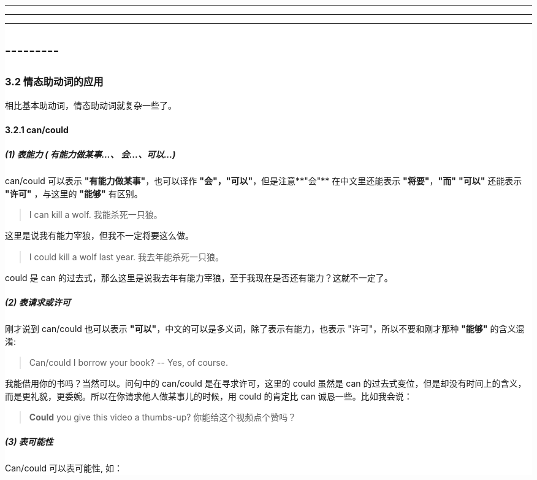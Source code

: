 
























---
---
---

## ---------





### 3.2 情态助动词的应用

相比基本助动词，情态助动词就复杂一些了。

#### 3.2.1 can/could 

##### (1) 表能力 ( **有能力做某事...**、 **会...**、**可以...**)

can/could 可以表示 **"有能力做某事"**，也可以译作 **"会"，"可以"**，但是注意**"会"** 在中文里还能表示 **"将要"**，**"而"**  **"可以"** 还能表示 **"许可"** ，与这里的 **"能够"** 有区别。

> I can kill a wolf. 我能杀死一只狼。

这里是说我有能力宰狼，但我不一定将要这么做。

> I could kill a wolf last year. 我去年能杀死一只狼。

could 是 can 的过去式，那么这里是说我去年有能力宰狼，至于我现在是否还有能力？这就不一定了。

##### (2) 表请求或许可

刚才说到 can/could 也可以表示 **"可以"**，中文的可以是多义词，除了表示有能力，也表示 "许可"，所以不要和刚才那种 **"能够"** 的含义混淆: 

> Can/could I borrow your book?  -- Yes, of course.  

我能借用你的书吗？当然可以。问句中的 can/could 是在寻求许可，这里的 could 虽然是 can 的过去式变位，但是却没有时间上的含义，而是更礼貌，更委婉。所以在你请求他人做某事儿的时候，用 could 的肯定比 can 诚恳一些。比如我会说：

> **Could** you give this video a thumbs-up?  你能给这个视频点个赞吗？ 

##### (3) 表可能性

Can/could 可以表可能性, 如：
